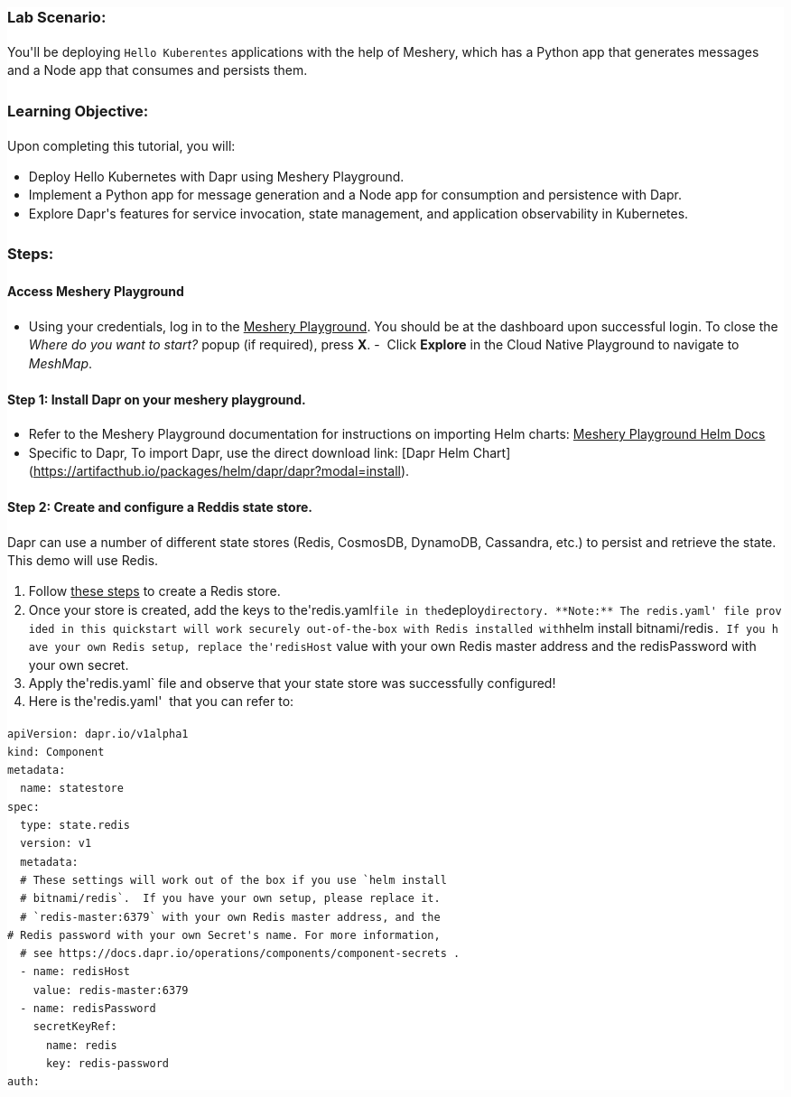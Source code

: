 ### Lab Scenario:
You'll be deploying `Hello Kuberentes` applications with the help of Meshery, which has a Python app that generates messages and a Node app that consumes and persists them.

### Learning Objective:
Upon completing this tutorial, you will:
- Deploy Hello Kubernetes with Dapr using Meshery Playground.
- Implement a Python app for message generation and a Node app for consumption and persistence with Dapr.
- Explore Dapr's features for service invocation, state management, and application observability in Kubernetes.

### Steps:

#### Access Meshery Playground
- Using your credentials, log in to the [Meshery Playground](https://playground.meshery.io). You should be at the dashboard upon successful login. To close the _Where do you want to start?_ popup (if required), 
  press **X**.
-  Click **Explore** in the Cloud Native Playground  to navigate to _MeshMap_.

#### Step 1: Install Dapr on your meshery playground. 

- Refer to the Meshery Playground documentation for instructions on importing Helm charts: [Meshery Playground Helm Docs](https://docs.layer5.io/meshmap/getting-started/starting-helm/)
 
- Specific to Dapr, To import Dapr, use the direct download link: [Dapr Helm Chart] (https://artifacthub.io/packages/helm/dapr/dapr?modal=install).


#### Step 2: Create and configure a Reddis state store.

Dapr can use a number of different state stores (Redis, CosmosDB, DynamoDB, Cassandra, etc.) to persist and retrieve the state. This demo will use Redis.
1. Follow [these steps](https://docs.dapr.io/getting-started/tutorials/configure-state-pubsub/#step-1-create-a-redis-store) to create a Redis store.
2. Once your store is created, add the keys to the'redis.yaml` file in the `deploy` directory.
**Note:** The redis.yaml' file provided in this quickstart will work securely out-of-the-box with Redis installed with `helm install bitnami/redis`. If you have your own Redis setup, replace the'redisHost` 
  value with your own Redis master address and the redisPassword with your own secret.
3. Apply the'redis.yaml` file and observe that your state store was successfully configured!
4. Here is the'redis.yaml'  that you can refer to:
```\yaml
apiVersion: dapr.io/v1alpha1
kind: Component
metadata:
  name: statestore
spec:
  type: state.redis
  version: v1
  metadata:
  # These settings will work out of the box if you use `helm install
  # bitnami/redis`.  If you have your own setup, please replace it.
  # `redis-master:6379` with your own Redis master address, and the
# Redis password with your own Secret's name. For more information,
  # see https://docs.dapr.io/operations/components/component-secrets .
  - name: redisHost
    value: redis-master:6379
  - name: redisPassword
    secretKeyRef:
      name: redis
      key: redis-password
auth:
```